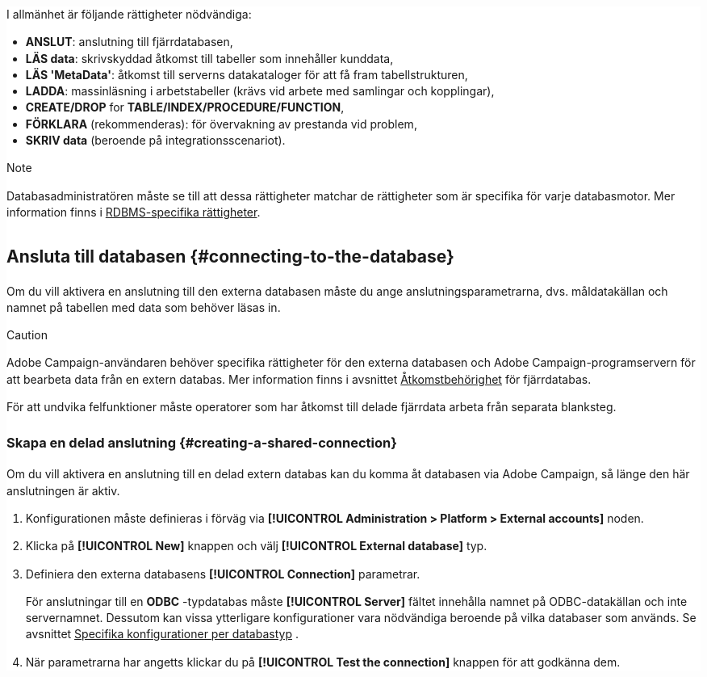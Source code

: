 I allmänhet är följande rättigheter nödvändiga:

* **ANSLUT**: anslutning till fjärrdatabasen,
* **LÄS data**: skrivskyddad åtkomst till tabeller som innehåller kunddata,
* **LÄS &#39;MetaData&#39;**: åtkomst till serverns datakataloger för att få fram tabellstrukturen,
* **LADDA**: massinläsning i arbetstabeller (krävs vid arbete med samlingar och kopplingar),
* **CREATE/DROP** for **TABLE/INDEX/PROCEDURE/FUNCTION**,
* **FÖRKLARA** (rekommenderas): för övervakning av prestanda vid problem,
* **SKRIV data** (beroende på integrationsscenariot).

>[!NOTE]
>
>Databasadministratören måste se till att dessa rättigheter matchar de rättigheter som är specifika för varje databasmotor. Mer information finns i [RDBMS-specifika rättigheter](https://docs.campaign.adobe.com/doc/AC6.1/en/technicalResources/technicalResources.html).

## Ansluta till databasen {#connecting-to-the-database}

Om du vill aktivera en anslutning till den externa databasen måste du ange anslutningsparametrarna, dvs. måldatakällan och namnet på tabellen med data som behöver läsas in.

>[!CAUTION]
>
>Adobe Campaign-användaren behöver specifika rättigheter för den externa databasen och Adobe Campaign-programservern för att bearbeta data från en extern databas. Mer information finns i avsnittet [Åtkomstbehörighet](#remote-database-access-rights) för fjärrdatabas.
>
>För att undvika felfunktioner måste operatorer som har åtkomst till delade fjärrdata arbeta från separata blanksteg.

### Skapa en delad anslutning {#creating-a-shared-connection}

Om du vill aktivera en anslutning till en delad extern databas kan du komma åt databasen via Adobe Campaign, så länge den här anslutningen är aktiv.

1. Konfigurationen måste definieras i förväg via **[!UICONTROL Administration > Platform > External accounts]** noden.
1. Klicka på **[!UICONTROL New]** knappen och välj **[!UICONTROL External database]** typ.
1. Definiera den externa databasens **[!UICONTROL Connection]** parametrar.

   För anslutningar till en **ODBC** -typdatabas måste **[!UICONTROL Server]** fältet innehålla namnet på ODBC-datakällan och inte servernamnet. Dessutom kan vissa ytterligare konfigurationer vara nödvändiga beroende på vilka databaser som används. Se avsnittet [Specifika konfigurationer per databastyp](#specific-configurations-by-database-type) .

1. När parametrarna har angetts klickar du på **[!UICONTROL Test the connection]** knappen för att godkänna dem.
